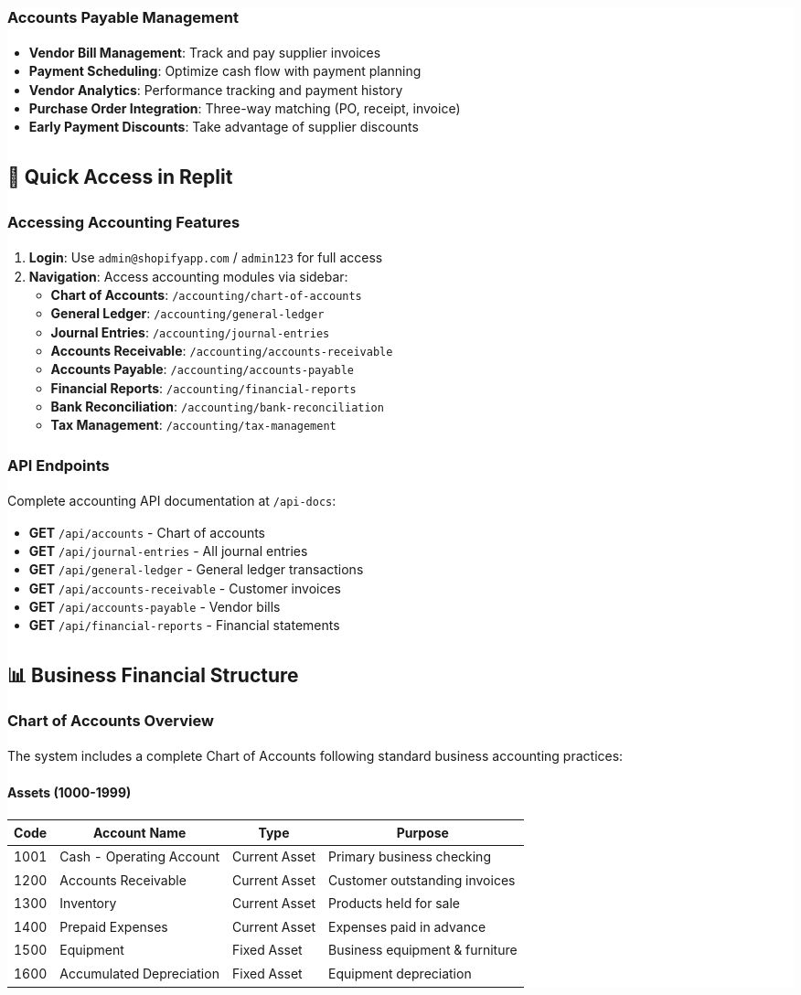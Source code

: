 ### Accounts Payable Management
- **Vendor Bill Management**: Track and pay supplier invoices
- **Payment Scheduling**: Optimize cash flow with payment planning
- **Vendor Analytics**: Performance tracking and payment history
- **Purchase Order Integration**: Three-way matching (PO, receipt, invoice)
- **Early Payment Discounts**: Take advantage of supplier discounts

## 🚀 Quick Access in Replit

### Accessing Accounting Features
1. **Login**: Use `admin@shopifyapp.com` / `admin123` for full access
2. **Navigation**: Access accounting modules via sidebar:
   - **Chart of Accounts**: `/accounting/chart-of-accounts`
   - **General Ledger**: `/accounting/general-ledger`
   - **Journal Entries**: `/accounting/journal-entries`
   - **Accounts Receivable**: `/accounting/accounts-receivable`
   - **Accounts Payable**: `/accounting/accounts-payable`
   - **Financial Reports**: `/accounting/financial-reports`
   - **Bank Reconciliation**: `/accounting/bank-reconciliation`
   - **Tax Management**: `/accounting/tax-management`

### API Endpoints
Complete accounting API documentation at `/api-docs`:
- **GET** `/api/accounts` - Chart of accounts
- **GET** `/api/journal-entries` - All journal entries
- **GET** `/api/general-ledger` - General ledger transactions
- **GET** `/api/accounts-receivable` - Customer invoices
- **GET** `/api/accounts-payable` - Vendor bills
- **GET** `/api/financial-reports` - Financial statements

## 📊 Business Financial Structure

### Chart of Accounts Overview

The system includes a complete Chart of Accounts following standard business accounting practices:

#### Assets (1000-1999)
| Code | Account Name | Type | Purpose |
|------|--------------|------|---------|
| 1001 | Cash - Operating Account | Current Asset | Primary business checking |
| 1200 | Accounts Receivable | Current Asset | Customer outstanding invoices |
| 1300 | Inventory | Current Asset | Products held for sale |
| 1400 | Prepaid Expenses | Current Asset | Expenses paid in advance |
| 1500 | Equipment | Fixed Asset | Business equipment & furniture |
| 1600 | Accumulated Depreciation | Fixed Asset | Equipment depreciation |
